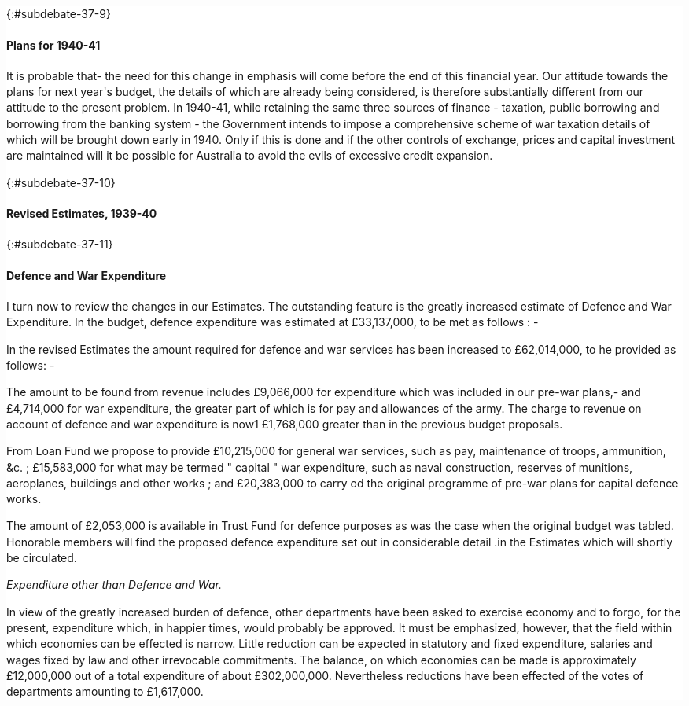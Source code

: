 {:#subdebate-37-9}
#### Plans for 1940-41

It is probable that- the need for this change in emphasis will come before the end of this financial year. Our attitude towards the plans for next year's budget, the details of which are already being considered, is therefore substantially different from our attitude to the present problem. In 1940-41, while retaining the same three sources of finance - taxation, public borrowing and borrowing from the banking system - the Government intends to impose a comprehensive scheme of war taxation details of which will be brought down early in 1940. Only if this is done and if the other controls of exchange, prices and capital investment are maintained will it be possible for Australia to avoid the evils of excessive credit expansion. 

{:#subdebate-37-10}
#### Revised Estimates, 1939-40

{:#subdebate-37-11}
#### Defence and War Expenditure

I turn now to review the changes in our Estimates. The outstanding feature is the greatly increased estimate of Defence and War Expenditure. In the budget, defence expenditure was estimated at £33,137,000, to be met as follows : - 


<graphic href="162331193911305_18_0.jpg"></graphic>


In the revised Estimates the amount required for defence and war services has been increased to £62,014,000, to he provided as follows: - 


<graphic href="162331193911305_19_1.jpg"></graphic>


The amount to be found from revenue includes £9,066,000 for expenditure which was included in our pre-war plans,- and £4,714,000 for war expenditure, the greater part of which is for pay and allowances of the army. The charge to revenue on account of defence and war expenditure is now1 £1,768,000 greater than in the previous budget proposals. 

From Loan Fund we propose to provide £10,215,000 for general war services, such as pay, maintenance of troops, ammunition, &amp;c. ; £15,583,000 for what may be termed " capital " war expenditure, such as naval construction, reserves of munitions, aeroplanes, buildings and other works ; and £20,383,000 to carry od the original programme of pre-war plans for capital defence works. 

The amount of £2,053,000 is available in Trust Fund for defence purposes as was the case when the original budget was tabled. Honorable members will find the proposed defence expenditure set out in considerable detail .in the Estimates which will shortly be circulated. 


 *Expenditure other than Defence and War.* 


In view of the greatly increased burden  of defence, other departments have been asked to exercise economy and to forgo, for the present, expenditure which, in happier times, would probably be approved. It must be emphasized, however, that the field within which economies can be effected is narrow. Little reduction can be expected in statutory and fixed expenditure, salaries and wages fixed by law and other irrevocable commitments. The balance, on which economies can be made is approximately £12,000,000 out of a total expenditure of about £302,000,000. Nevertheless reductions have been effected of the votes of departments amounting to £1,617,000. 
